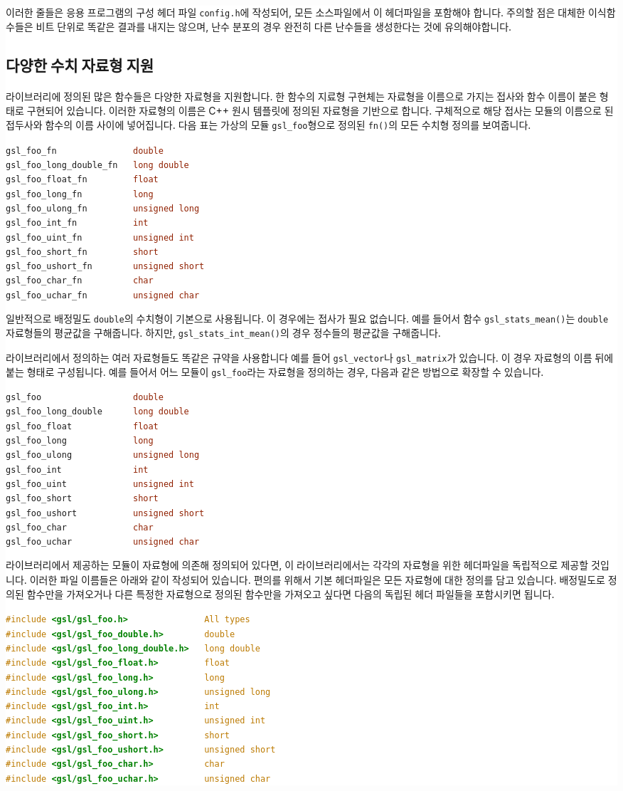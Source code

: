 이러한 줄들은 응용 프로그램의 구성 헤더 파일 `config.h`에 작성되어, 모든 소스파일에서 이 헤더파일을 포함해야 합니다. 주의할 점은 대체한 이식함수들은 비트 단위로 똑같은 결과를 내지는 않으며, 난수 분포의 경우 완전히 다른 난수들을 생성한다는 것에 유의해야합니다.

[^Gaussian]: 한글로 쓰면 가우시안 랜덤 변수로 볼 수 있는데, 학자 이름을 명시하는 게 좋아보여서 이렇게 넣었습니다.(*)
[^interface]: 같은 인터페이스라는 뜻은, 예를 들어서 본래 함수가 `double f_get(int i, double, j)` 형태로 되어있다면, 이러한 함수의 GSL이식 버전도 똑같은, 인자와 반환값으로 설계되었다는 뜻입니다. `double gsl_f_get(int i, double j)` 형태로 정의됩니다.


## 다양한 수치 자료형 지원

라이브러리에 정의된 많은 함수들은 다양한 자료형을 지원합니다. 한 함수의 지료형 구현체는 자료형을 이름으로 가지는 접사와 함수 이름이 붙은 형태로 구현되어 있습니다. 이러한 자료형의 이름은 C++ 원시 템플릿에 정의된 자료형을 기반으로 합니다. 구체적으로 해당 접사는 모듈의 이름으로 된 접두사와 함수의 이름 사이에 넣어집니다. 다음 표는 가상의 모듈 `gsl_foo`형으로 정의된 `fn()`의 모든 수치형 정의를 보여줍니다.


```c
gsl_foo_fn               double
gsl_foo_long_double_fn   long double
gsl_foo_float_fn         float
gsl_foo_long_fn          long
gsl_foo_ulong_fn         unsigned long
gsl_foo_int_fn           int
gsl_foo_uint_fn          unsigned int
gsl_foo_short_fn         short
gsl_foo_ushort_fn        unsigned short
gsl_foo_char_fn          char
gsl_foo_uchar_fn         unsigned char
```

일반적으로 배정밀도 `double`의 수치형이 기본으로 사용됩니다. 이 경우에는 접사가 필요 없습니다. 예를 들어서 함수 `gsl_stats_mean()`는 `double` 자료형들의 평균값을 구해줍니다. 하지만, `gsl_stats_int_mean()`의 경우 정수들의 평균값을 구해줍니다.

라이브러리에서 정의하는 여러 자료형들도 똑같은 규약을 사용합니다 예를 들어 `gsl_vector`나 `gsl_matrix`가 있습니다. 이 경우 자료형의 이름 뒤에 붙는 형태로 구성됩니다. 예를 들어서 어느 모듈이 `gsl_foo`라는 자료형을 정의하는 경우, 다음과 같은 방법으로 확장할 수 있습니다.

```c
gsl_foo                  double
gsl_foo_long_double      long double
gsl_foo_float            float
gsl_foo_long             long
gsl_foo_ulong            unsigned long
gsl_foo_int              int
gsl_foo_uint             unsigned int
gsl_foo_short            short
gsl_foo_ushort           unsigned short
gsl_foo_char             char
gsl_foo_uchar            unsigned char
```

라이브러리에서 제공하는 모듈이 자료형에 의존해 정의되어 있다면, 이 라이브러리에서는 각각의 자료형을 위한 헤더파일을 독립적으로 제공할 것입니다. 이러한 파일 이름들은 아래와 같이 작성되어 있습니다. 편의를 위해서 기본 헤더파일은 모든 자료형에 대한 정의를 담고 있습니다. 배정밀도로 정의된 함수만을 가져오거나 다른 특정한 자료형으로 정의된 함수만을 가져오고 싶다면 다음의 독립된 헤더 파일들을 포함시키면 됩니다.

```c
#include <gsl/gsl_foo.h>               All types
#include <gsl/gsl_foo_double.h>        double
#include <gsl/gsl_foo_long_double.h>   long double
#include <gsl/gsl_foo_float.h>         float
#include <gsl/gsl_foo_long.h>          long
#include <gsl/gsl_foo_ulong.h>         unsigned long
#include <gsl/gsl_foo_int.h>           int
#include <gsl/gsl_foo_uint.h>          unsigned int
#include <gsl/gsl_foo_short.h>         short
#include <gsl/gsl_foo_ushort.h>        unsigned short
#include <gsl/gsl_foo_char.h>          char
#include <gsl/gsl_foo_uchar.h>         unsigned char
```


[^double]: 끝의 자리값들은 컴파일러와 환경에 따라 다양하게 나올 수 있습니다.
[^ex]: 예를들어 Mac OS system에서는 필요 없습니다.
[^url]: <http://www.network-theory.co.uk/gcc/intro/>
[^dynamic]: GNU/Linux 시스템의 /etc/ld.so.conf 
[^inline]: 기본적으로 정의 된 함수를 사용하기 위해 코드 내에서 함수를 부르면, 플랫폼별, 언어별 호출 규약(Calling consvention)에 의해 정해진 절차에 따라 함수를 부르게 됩니다. 이러한 과정으로 인해 특정한 기능을 함수로 사용하는 경우 단순히 해당 코드를 안에 넣는 것보다 호출 과정이 추가되어 실행 시간이 늘어나는 제약이 있습니다. 해당 이유로 인해 재귀 함수 기능은 일반적으로 실용적인 프로그래밍 과정에서 권장되지 않습니다. 인라인 기능은 이를 개선할 수 있는 방법 중 하나로, 매크로와 비슷하게 인라인으로 정의된 함수의 내부 코드를 해당 함수가 호출된 부분에 그대로 넣어 컴파일을 해 호출 과정에서의 간극을 개선할 수 있습니다. (*)
[^extern]: `extern inline`은 C89, ANSI C에서 확장으로 지원하는 인라인 함수 선언 방법입니다. C99에서는 간단히 `inline`을 사용해 인라인 함수를 선언할 수 있습니다.